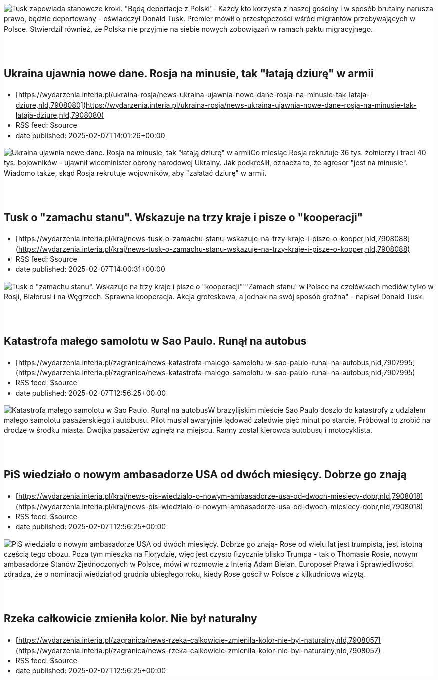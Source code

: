 <p><a href="https://wydarzenia.interia.pl/kraj/news-tusk-zapowiada-stanowcze-kroki-beda-deportacje-z-polski,nId,7908136"><img src="https://i.iplsc.com/tusk-zapowiada-stanowcze-kroki-beda-deportacje-z-polski/000FZY85A8D3EQKL-C321.jpg" alt="Tusk zapowiada stanowcze kroki. &quot;Będą deportacje z Polski&quot;" align="left" /></a>- Każdy kto korzysta z naszej gościny i w sposób brutalny narusza prawo, będzie deportowany - oświadczył Donald Tusk. Premier mówił o przestępczości wśród migrantów przebywających w Polsce. Stwierdził również, że Polska nie przyjmie na siebie nowych zobowiązań w ramach paktu migracyjnego.</p><br clear="all" />

## Ukraina ujawnia nowe dane. Rosja na minusie, tak "łatają dziurę" w armii
 - [https://wydarzenia.interia.pl/ukraina-rosja/news-ukraina-ujawnia-nowe-dane-rosja-na-minusie-tak-lataja-dziure,nId,7908080](https://wydarzenia.interia.pl/ukraina-rosja/news-ukraina-ujawnia-nowe-dane-rosja-na-minusie-tak-lataja-dziure,nId,7908080)
 - RSS feed: $source
 - date published: 2025-02-07T14:01:26+00:00

<p><a href="https://wydarzenia.interia.pl/ukraina-rosja/news-ukraina-ujawnia-nowe-dane-rosja-na-minusie-tak-lataja-dziure,nId,7908080"><img src="https://i.iplsc.com/ukraina-ujawnia-nowe-dane-rosja-na-minusie-tak-lataja-dziure/000KKE2ZAF92G6HV-C321.jpg" alt="Ukraina ujawnia nowe dane. Rosja na minusie, tak &quot;łatają dziurę&quot; w armii" align="left" /></a>Co miesiąc Rosja rekrutuje 36 tys. żołnierzy i traci 40 tys. bojowników - ujawnił wiceminister obrony narodowej Ukrainy. Jak podkreślił, oznacza to, że agresor &quot;jest na minusie&quot;. Wiadomo także, skąd Rosja rekrutuje wojowników, aby &quot;załatać dziurę&quot; w armii.</p><br clear="all" />

## Tusk o "zamachu stanu". Wskazuje na trzy kraje i pisze o "kooperacji"
 - [https://wydarzenia.interia.pl/kraj/news-tusk-o-zamachu-stanu-wskazuje-na-trzy-kraje-i-pisze-o-kooper,nId,7908088](https://wydarzenia.interia.pl/kraj/news-tusk-o-zamachu-stanu-wskazuje-na-trzy-kraje-i-pisze-o-kooper,nId,7908088)
 - RSS feed: $source
 - date published: 2025-02-07T14:00:31+00:00

<p><a href="https://wydarzenia.interia.pl/kraj/news-tusk-o-zamachu-stanu-wskazuje-na-trzy-kraje-i-pisze-o-kooper,nId,7908088"><img src="https://i.iplsc.com/tusk-o-zamachu-stanu-wskazuje-na-trzy-kraje-i-pisze-o-kooper/000KKE6141U56I2O-C321.jpg" alt="Tusk o &quot;zamachu stanu&quot;. Wskazuje na trzy kraje i pisze o &quot;kooperacji&quot;" align="left" /></a>&quot;'Zamach stanu' w Polsce na czołówkach mediów tylko w Rosji, Białorusi i na Węgrzech. Sprawna kooperacja. Akcja groteskowa, a jednak na swój sposób groźna&quot; - napisał Donald Tusk. </p><br clear="all" />

## Katastrofa małego samolotu w Sao Paulo. Runął na autobus
 - [https://wydarzenia.interia.pl/zagranica/news-katastrofa-malego-samolotu-w-sao-paulo-runal-na-autobus,nId,7907995](https://wydarzenia.interia.pl/zagranica/news-katastrofa-malego-samolotu-w-sao-paulo-runal-na-autobus,nId,7907995)
 - RSS feed: $source
 - date published: 2025-02-07T12:56:25+00:00

<p><a href="https://wydarzenia.interia.pl/zagranica/news-katastrofa-malego-samolotu-w-sao-paulo-runal-na-autobus,nId,7907995"><img src="https://i.iplsc.com/katastrofa-malego-samolotu-w-sao-paulo-runal-na-autobus/000KKDIFGO5P3A5X-C321.jpg" alt="Katastrofa małego samolotu w Sao Paulo. Runął na autobus" align="left" /></a>W brazylijskim mieście Sao Paulo doszło do katastrofy z udziałem małego samolotu pasażerskiego i autobusu. Pilot musiał awaryjnie lądować zaledwie pięć minut po starcie. Próbował to zrobić na drodze w środku miasta. Dwójka pasażerów zginęła na miejscu. Ranny został kierowca autobusu i motocyklista.</p><br clear="all" />

## PiS wiedziało o nowym ambasadorze USA od dwóch miesięcy. Dobrze go znają
 - [https://wydarzenia.interia.pl/kraj/news-pis-wiedzialo-o-nowym-ambasadorze-usa-od-dwoch-miesiecy-dobr,nId,7908018](https://wydarzenia.interia.pl/kraj/news-pis-wiedzialo-o-nowym-ambasadorze-usa-od-dwoch-miesiecy-dobr,nId,7908018)
 - RSS feed: $source
 - date published: 2025-02-07T12:56:25+00:00

<p><a href="https://wydarzenia.interia.pl/kraj/news-pis-wiedzialo-o-nowym-ambasadorze-usa-od-dwoch-miesiecy-dobr,nId,7908018"><img src="https://i.iplsc.com/pis-wiedzialo-o-nowym-ambasadorze-usa-od-dwoch-miesiecy-dobr/000KKDH2SSKJ2KS9-C321.jpg" alt="PiS wiedziało o nowym ambasadorze USA od dwóch miesięcy. Dobrze go znają" align="left" /></a>- Rose od wielu lat jest trumpistą, jest istotną częścią tego obozu. Poza tym mieszka na Florydzie, więc jest czysto fizycznie blisko Trumpa - tak o Thomasie Rosie, nowym ambasadorze Stanów Zjednoczonych w Polsce, mówi w rozmowie z Interią Adam Bielan. Europoseł Prawa i Sprawiedliwości zdradza, że o nominacji wiedział od grudnia ubiegłego roku, kiedy Rose gościł w Polsce z kilkudniową wizytą.</p><br clear="all" />

## Rzeka całkowicie zmieniła kolor. Nie był naturalny
 - [https://wydarzenia.interia.pl/zagranica/news-rzeka-calkowicie-zmienila-kolor-nie-byl-naturalny,nId,7908057](https://wydarzenia.interia.pl/zagranica/news-rzeka-calkowicie-zmienila-kolor-nie-byl-naturalny,nId,7908057)
 - RSS feed: $source
 - date published: 2025-02-07T12:56:25+00:00
